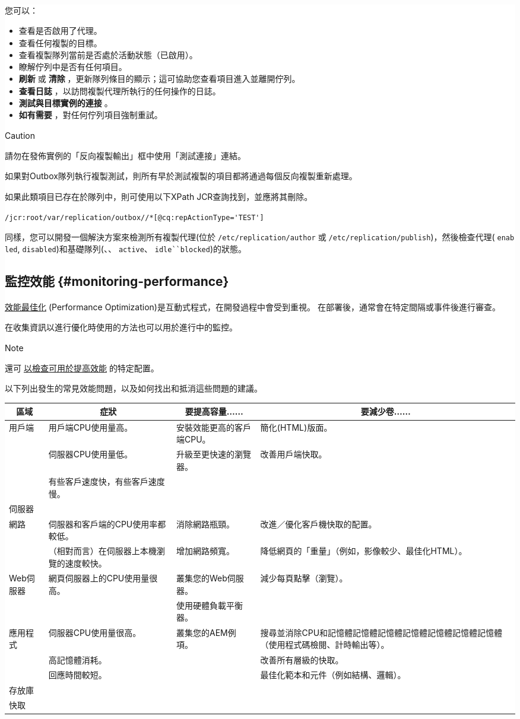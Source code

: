    您可以：

   * 查看是否啟用了代理。
   * 查看任何複製的目標。
   * 查看複製隊列當前是否處於活動狀態（已啟用）。
   * 瞭解佇列中是否有任何項目。
   * **刷新** 或 **清除** ，更新隊列條目的顯示；這可協助您查看項目進入並離開佇列。
   * **查看日誌** ，以訪問複製代理所執行的任何操作的日誌。
   * **測試與目標實例的連接** 。
   * **如有需要** ，對任何佇列項目強制重試。

   >[!CAUTION]
   >
   >請勿在發佈實例的「反向複製輸出」框中使用「測試連接」連結。
   >
   >如果對Outbox隊列執行複製測試，則所有早於測試複製的項目都將通過每個反向複製重新處理。
   >
   >如果此類項目已存在於隊列中，則可使用以下XPath JCR查詢找到，並應將其刪除。
   >
   >`/jcr:root/var/replication/outbox//*[@cq:repActionType='TEST']`

同樣，您可以開發一個解決方案來檢測所有複製代理(位於 `/etc/replication/author` 或 `/etc/replication/publish`)，然後檢查代理( `enabled`, `disabled`)和基礎隊列(、、 `active`、 `idle``blocked`)的狀態。

## 監控效能 {#monitoring-performance}

[效能最佳化](/help/sites-deploying/configuring-performance.md) (Performance Optimization)是互動式程式，在開發過程中會受到重視。 在部署後，通常會在特定間隔或事件後進行審查。

在收集資訊以進行優化時使用的方法也可以用於進行中的監控。

>[!NOTE]
>
>還可 [以檢查可用於提高效能](/help/sites-deploying/configuring-performance.md#configuring-for-performance) 的特定配置。

以下列出發生的常見效能問題，以及如何找出和抵消這些問題的建議。

| 區域 | 症狀 | 要提高容量…… | 要減少卷…… |
|---|---|---|---|
| 用戶端 | 用戶端CPU使用量高。 | 安裝效能更高的客戶端CPU。 | 簡化(HTML)版面。 |
|  | 伺服器CPU使用量低。 | 升級至更快速的瀏覽器。 | 改善用戶端快取。 |
|  | 有些客戶速度快，有些客戶速度慢。 |  |  |
| 伺服器 |  |  |  |
| 網路 | 伺服器和客戶端的CPU使用率都較低。 | 消除網路瓶頸。 | 改進／優化客戶機快取的配置。 |
|  | （相對而言）在伺服器上本機瀏覽的速度較快。 | 增加網路頻寬。 | 降低網頁的「重量」（例如，影像較少、最佳化HTML）。 |
| Web伺服器 | 網頁伺服器上的CPU使用量很高。 | 叢集您的Web伺服器。 | 減少每頁點擊（瀏覽）。 |
|  |  | 使用硬體負載平衡器。 |  |
| 應用程式 | 伺服器CPU使用量很高。 | 叢集您的AEM例項。 | 搜尋並消除CPU和記憶體記憶體記憶體記憶體記憶體記憶體記憶體（使用程式碼檢閱、計時輸出等）。 |
|  | 高記憶體消耗。 |  | 改善所有層級的快取。 |
|  | 回應時間較短。 |  | 最佳化範本和元件（例如結構、邏輯）。 |
| 存放庫 |  |  |  |
| 快取 |  |  |  |
